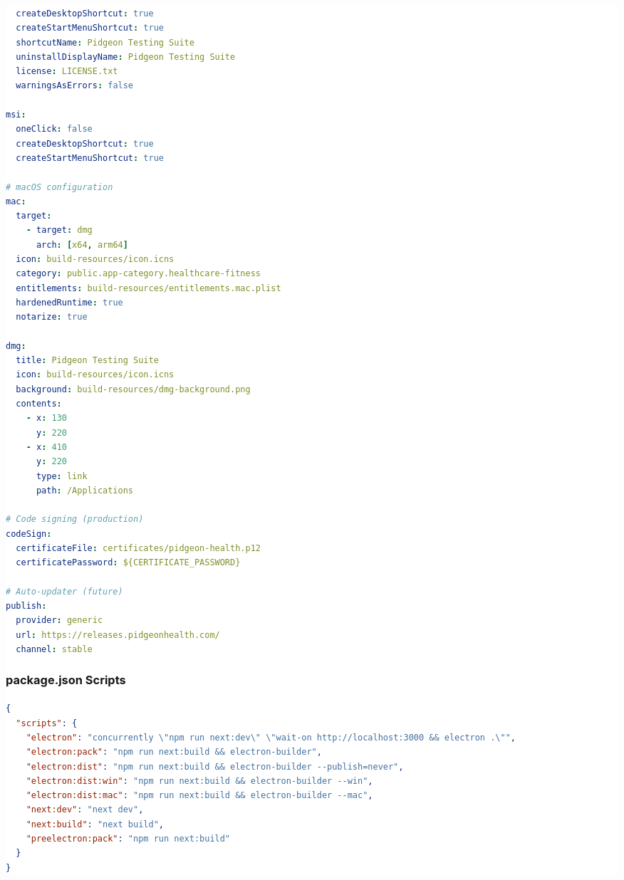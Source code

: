 ```yaml
  createDesktopShortcut: true
  createStartMenuShortcut: true
  shortcutName: Pidgeon Testing Suite
  uninstallDisplayName: Pidgeon Testing Suite
  license: LICENSE.txt
  warningsAsErrors: false

msi:
  oneClick: false
  createDesktopShortcut: true
  createStartMenuShortcut: true

# macOS configuration  
mac:
  target:
    - target: dmg
      arch: [x64, arm64]
  icon: build-resources/icon.icns
  category: public.app-category.healthcare-fitness
  entitlements: build-resources/entitlements.mac.plist
  hardenedRuntime: true
  notarize: true

dmg:
  title: Pidgeon Testing Suite
  icon: build-resources/icon.icns
  background: build-resources/dmg-background.png
  contents:
    - x: 130
      y: 220
    - x: 410
      y: 220
      type: link
      path: /Applications

# Code signing (production)
codeSign:
  certificateFile: certificates/pidgeon-health.p12
  certificatePassword: ${CERTIFICATE_PASSWORD}

# Auto-updater (future)
publish:
  provider: generic
  url: https://releases.pidgeonhealth.com/
  channel: stable
```

### **package.json Scripts**
```json
{
  "scripts": {
    "electron": "concurrently \"npm run next:dev\" \"wait-on http://localhost:3000 && electron .\"",
    "electron:pack": "npm run next:build && electron-builder",
    "electron:dist": "npm run next:build && electron-builder --publish=never",
    "electron:dist:win": "npm run next:build && electron-builder --win",
    "electron:dist:mac": "npm run next:build && electron-builder --mac", 
    "next:dev": "next dev",
    "next:build": "next build",
    "preelectron:pack": "npm run next:build"
  }
}
```
